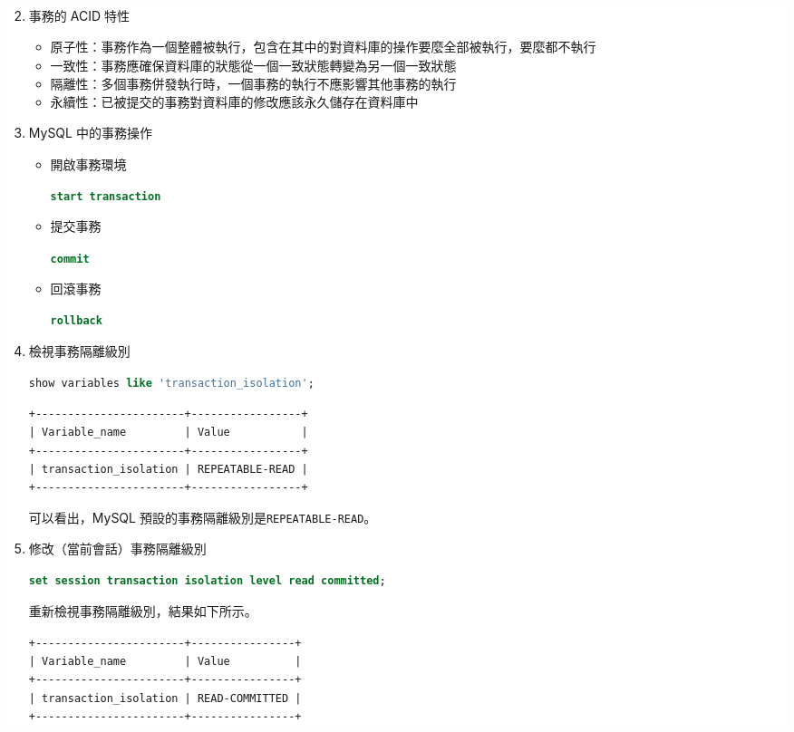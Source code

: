 2. 事務的 ACID 特性
   - 原子性：事務作為一個整體被執行，包含在其中的對資料庫的操作要麼全部被執行，要麼都不執行
   - 一致性：事務應確保資料庫的狀態從一個一致狀態轉變為另一個一致狀態
   - 隔離性：多個事務併發執行時，一個事務的執行不應影響其他事務的執行
   - 永續性：已被提交的事務對資料庫的修改應該永久儲存在資料庫中

3. MySQL 中的事務操作

   - 開啟事務環境

     ```SQL
     start transaction
     ```

   - 提交事務

     ```SQL
     commit
     ```

   - 回滾事務

     ```SQL
     rollback
     ```

4. 檢視事務隔離級別

    ```SQL
    show variables like 'transaction_isolation';
    ```

    ```
    +-----------------------+-----------------+
    | Variable_name         | Value           |
    +-----------------------+-----------------+
    | transaction_isolation | REPEATABLE-READ |
    +-----------------------+-----------------+
    ```

    可以看出，MySQL 預設的事務隔離級別是`REPEATABLE-READ`。

5. 修改（當前會話）事務隔離級別

    ```SQL
    set session transaction isolation level read committed;
    ```

    重新檢視事務隔離級別，結果如下所示。

    ```
    +-----------------------+----------------+
    | Variable_name         | Value          |
    +-----------------------+----------------+
    | transaction_isolation | READ-COMMITTED |
    +-----------------------+----------------+
    ```
